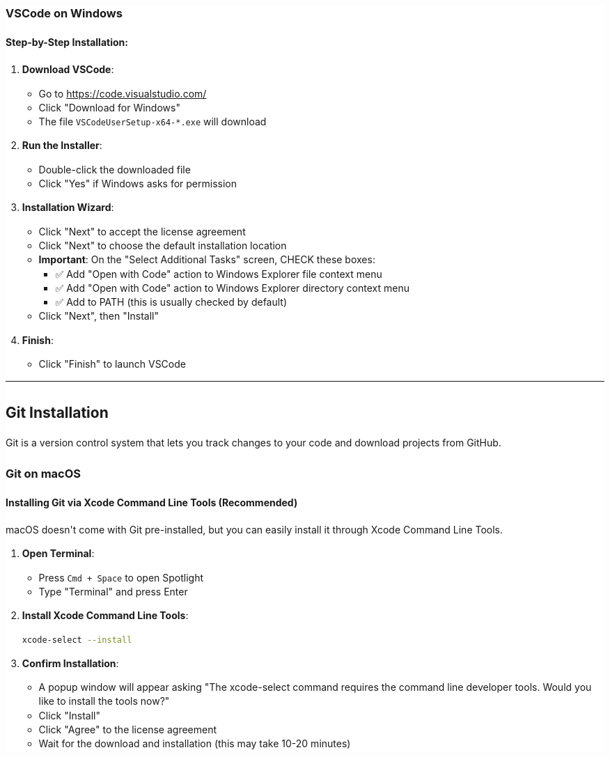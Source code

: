 ### VSCode on Windows

#### Step-by-Step Installation:

1. **Download VSCode**:
   - Go to https://code.visualstudio.com/
   - Click "Download for Windows"
   - The file `VSCodeUserSetup-x64-*.exe` will download

2. **Run the Installer**:
   - Double-click the downloaded file
   - Click "Yes" if Windows asks for permission

3. **Installation Wizard**:
   - Click "Next" to accept the license agreement
   - Click "Next" to choose the default installation location
   - **Important**: On the "Select Additional Tasks" screen, CHECK these boxes:
     - ✅ Add "Open with Code" action to Windows Explorer file context menu
     - ✅ Add "Open with Code" action to Windows Explorer directory context menu
     - ✅ Add to PATH (this is usually checked by default)
   - Click "Next", then "Install"

4. **Finish**:
   - Click "Finish" to launch VSCode

---

## Git Installation

Git is a version control system that lets you track changes to your code and download projects from GitHub.

### Git on macOS

#### Installing Git via Xcode Command Line Tools (Recommended)

macOS doesn't come with Git pre-installed, but you can easily install it through Xcode Command Line Tools.

1. **Open Terminal**:
   - Press `Cmd + Space` to open Spotlight
   - Type "Terminal" and press Enter

2. **Install Xcode Command Line Tools**:
   ```bash
   xcode-select --install
   ```

3. **Confirm Installation**:
   - A popup window will appear asking "The xcode-select command requires the command line developer tools. Would you like to install the tools now?"
   - Click "Install"
   - Click "Agree" to the license agreement
   - Wait for the download and installation (this may take 10-20 minutes)
